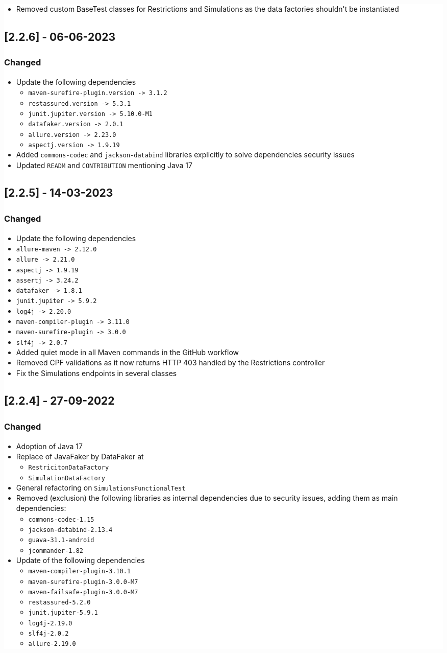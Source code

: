 - Removed custom BaseTest classes for Restrictions and Simulations as the data factories shouldn't be instantiated

## [2.2.6] - 06-06-2023

### Changed

- Update the following dependencies
    - `maven-surefire-plugin.version -> 3.1.2`
    - `restassured.version -> 5.3.1`
    - `junit.jupiter.version -> 5.10.0-M1`
    - `datafaker.version -> 2.0.1`
    - `allure.version -> 2.23.0`
    - `aspectj.version -> 1.9.19`
- Added `commons-codec` and `jackson-databind` libraries explicitly to solve dependencies security issues
- Updated `READM` and `CONTRIBUTION` mentioning Java 17

## [2.2.5] - 14-03-2023

### Changed

- Update the following dependencies
- `allure-maven -> 2.12.0`
- `allure -> 2.21.0`
- `aspectj -> 1.9.19`
- `assertj -> 3.24.2`
- `datafaker -> 1.8.1`
- `junit.jupiter -> 5.9.2`
- `log4j -> 2.20.0`
- `maven-compiler-plugin -> 3.11.0`
- `maven-surefire-plugin -> 3.0.0`
- `slf4j -> 2.0.7`
- Added quiet mode in all Maven commands in the GitHub workflow
- Removed CPF validations as it now returns HTTP 403 handled by the Restrictions controller
- Fix the Simulations endpoints in several classes

## [2.2.4] - 27-09-2022

### Changed

- Adoption of Java 17
- Replace of JavaFaker by DataFaker at
    - `RestricitonDataFactory`
    - `SimulationDataFactory`
- General refactoring on `SimulationsFunctionalTest`
- Removed (exclusion) the following libraries as internal dependencies due to security issues, adding them as main
  dependencies:
    - `commons-codec-1.15`
    - `jackson-databind-2.13.4`
    - `guava-31.1-android`
    - `jcommander-1.82`
- Update of the following dependencies
    - `maven-compiler-plugin-3.10.1`
    - `maven-surefire-plugin-3.0.0-M7`
    - `maven-failsafe-plugin-3.0.0-M7`
    - `restassured-5.2.0`
    - `junit.jupiter-5.9.1`
    - `log4j-2.19.0`
    - `slf4j-2.0.2`
    - `allure-2.19.0`
